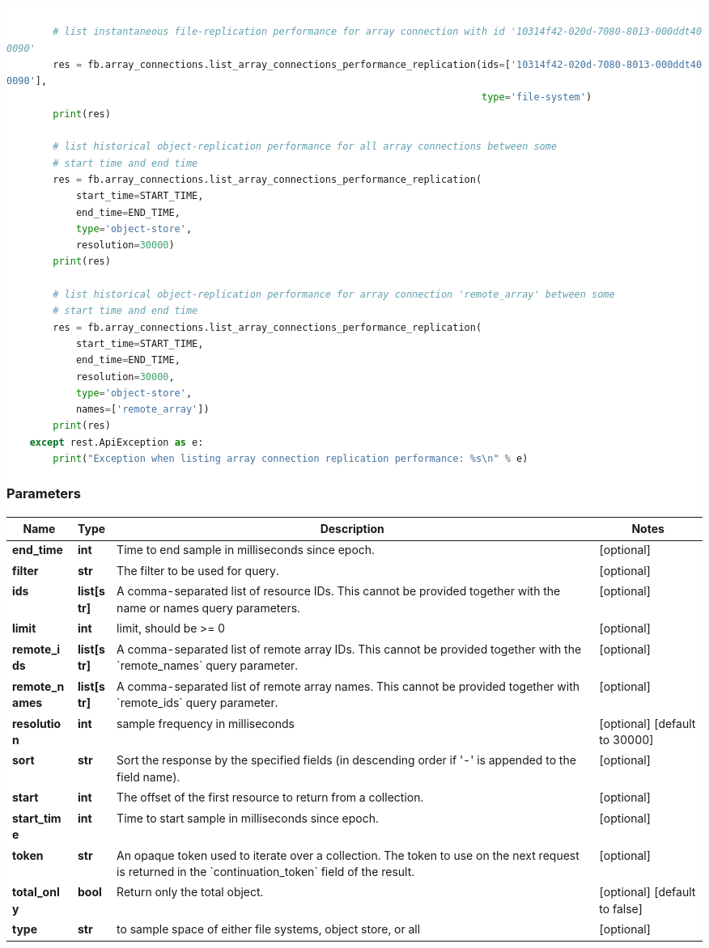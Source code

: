 ```python

        # list instantaneous file-replication performance for array connection with id '10314f42-020d-7080-8013-000ddt400090'
        res = fb.array_connections.list_array_connections_performance_replication(ids=['10314f42-020d-7080-8013-000ddt400090'],
                                                                                  type='file-system')
        print(res)

        # list historical object-replication performance for all array connections between some
        # start time and end time
        res = fb.array_connections.list_array_connections_performance_replication(
            start_time=START_TIME,
            end_time=END_TIME,
            type='object-store',
            resolution=30000)
        print(res)

        # list historical object-replication performance for array connection 'remote_array' between some
        # start time and end time
        res = fb.array_connections.list_array_connections_performance_replication(
            start_time=START_TIME,
            end_time=END_TIME,
            resolution=30000,
            type='object-store',
            names=['remote_array'])
        print(res)
    except rest.ApiException as e:
        print("Exception when listing array connection replication performance: %s\n" % e)
```

### Parameters

Name | Type | Description  | Notes
------------- | ------------- | ------------- | -------------
 **end_time** | **int**| Time to end sample in milliseconds since epoch. | [optional] 
 **filter** | **str**| The filter to be used for query. | [optional] 
 **ids** | **list[str]**| A comma-separated list of resource IDs. This cannot be provided together with the name or names query parameters. | [optional] 
 **limit** | **int**| limit, should be &gt;&#x3D; 0 | [optional] 
 **remote_ids** | **list[str]**| A comma-separated list of remote array IDs. This cannot be provided together with the &#x60;remote_names&#x60; query parameter. | [optional] 
 **remote_names** | **list[str]**| A comma-separated list of remote array names. This cannot be provided together with &#x60;remote_ids&#x60; query parameter. | [optional] 
 **resolution** | **int**| sample frequency in milliseconds | [optional] [default to 30000]
 **sort** | **str**| Sort the response by the specified fields (in descending order if &#39;-&#39; is appended to the field name). | [optional] 
 **start** | **int**| The offset of the first resource to return from a collection. | [optional] 
 **start_time** | **int**| Time to start sample in milliseconds since epoch. | [optional] 
 **token** | **str**| An opaque token used to iterate over a collection. The token to use on the next request is returned in the &#x60;continuation_token&#x60; field of the result. | [optional] 
 **total_only** | **bool**| Return only the total object. | [optional] [default to false]
 **type** | **str**| to sample space of either file systems, object store, or all | [optional] 
